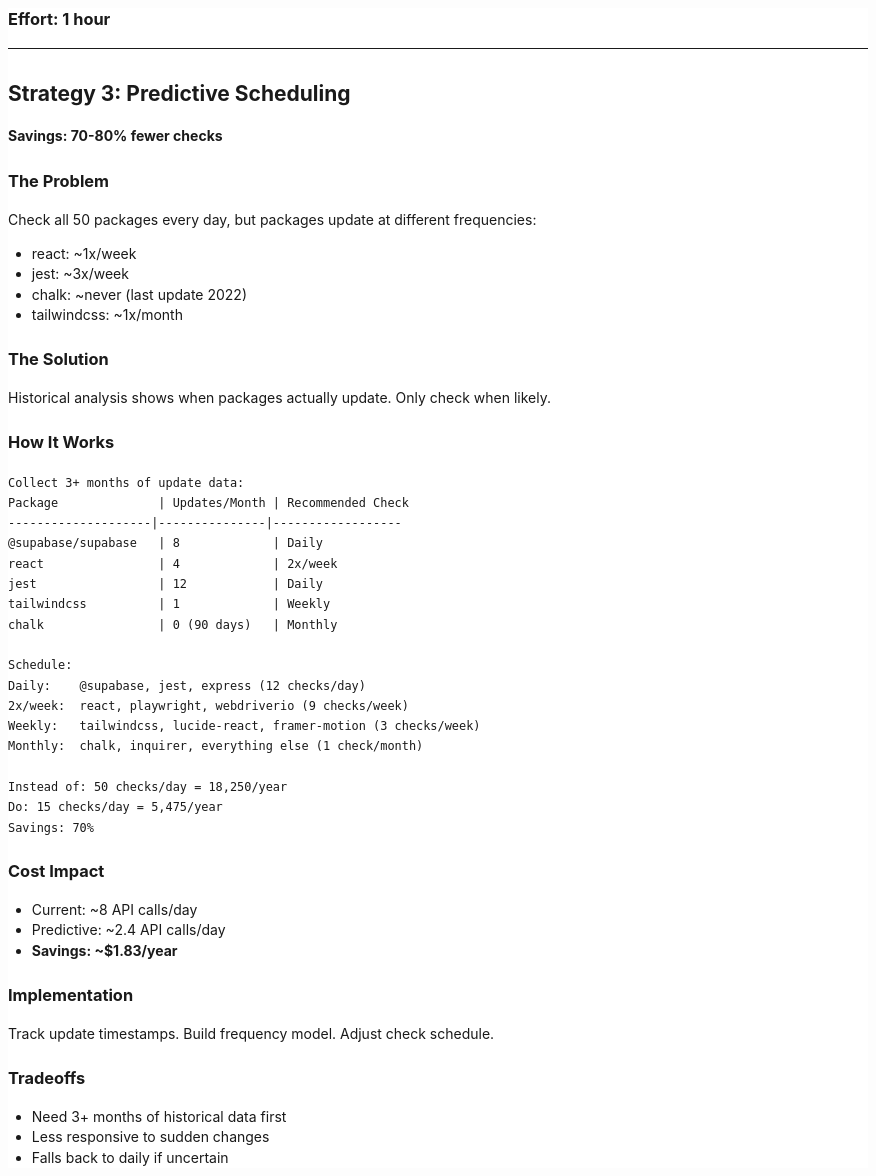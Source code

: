 ### Effort: 1 hour

---

## Strategy 3: Predictive Scheduling

**Savings: 70-80% fewer checks**

### The Problem
Check all 50 packages every day, but packages update at different frequencies:
- react: ~1x/week
- jest: ~3x/week
- chalk: ~never (last update 2022)
- tailwindcss: ~1x/month

### The Solution
Historical analysis shows when packages actually update. Only check when likely.

### How It Works
```
Collect 3+ months of update data:
Package              | Updates/Month | Recommended Check
--------------------|---------------|------------------
@supabase/supabase   | 8             | Daily
react                | 4             | 2x/week
jest                 | 12            | Daily
tailwindcss          | 1             | Weekly
chalk                | 0 (90 days)   | Monthly

Schedule:
Daily:    @supabase, jest, express (12 checks/day)
2x/week:  react, playwright, webdriverio (9 checks/week)
Weekly:   tailwindcss, lucide-react, framer-motion (3 checks/week)
Monthly:  chalk, inquirer, everything else (1 check/month)

Instead of: 50 checks/day = 18,250/year
Do: 15 checks/day = 5,475/year
Savings: 70%
```

### Cost Impact
- Current: ~8 API calls/day
- Predictive: ~2.4 API calls/day
- **Savings: ~$1.83/year**

### Implementation
Track update timestamps. Build frequency model. Adjust check schedule.

### Tradeoffs
- Need 3+ months of historical data first
- Less responsive to sudden changes
- Falls back to daily if uncertain
